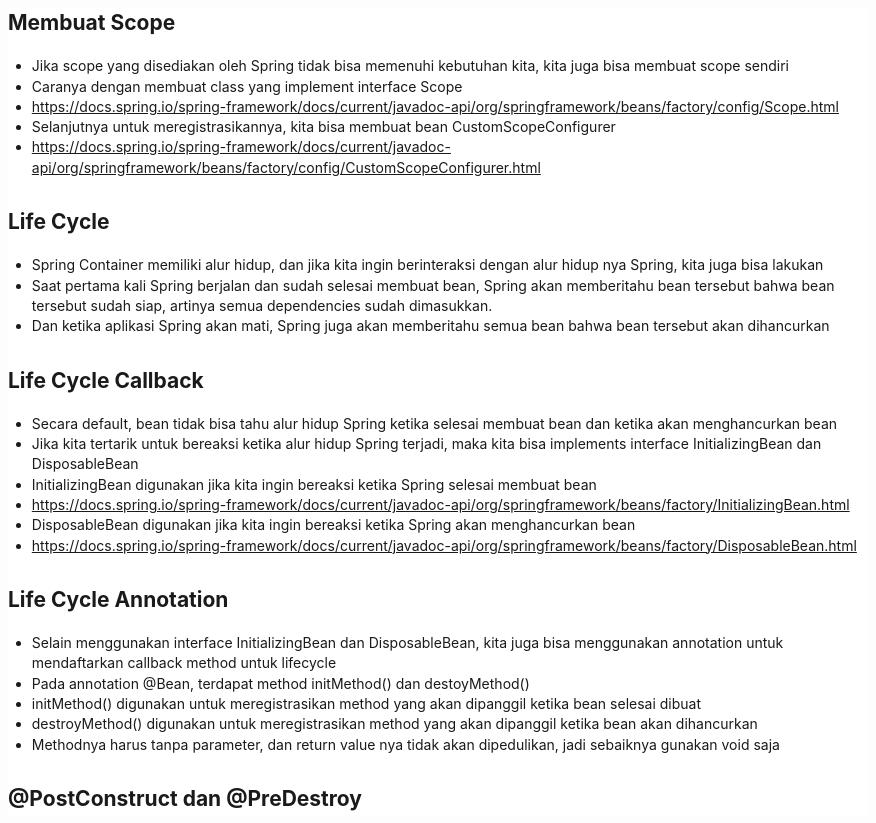 ## Membuat Scope

- Jika scope yang disediakan oleh Spring tidak bisa memenuhi kebutuhan kita, kita juga bisa membuat scope sendiri
- Caranya dengan membuat class yang implement interface Scope
- https://docs.spring.io/spring-framework/docs/current/javadoc-api/org/springframework/beans/factory/config/Scope.html
- Selanjutnya untuk meregistrasikannya, kita bisa membuat bean CustomScopeConfigurer
- https://docs.spring.io/spring-framework/docs/current/javadoc-api/org/springframework/beans/factory/config/CustomScopeConfigurer.html

## Life Cycle

- Spring Container memiliki alur hidup, dan jika kita ingin berinteraksi dengan alur hidup nya Spring, kita juga bisa
  lakukan
- Saat pertama kali Spring berjalan dan sudah selesai membuat bean, Spring akan memberitahu bean tersebut bahwa bean
  tersebut sudah siap, artinya semua dependencies sudah dimasukkan.
- Dan ketika aplikasi Spring akan mati, Spring juga akan memberitahu semua bean bahwa bean tersebut akan dihancurkan

## Life Cycle Callback

- Secara default, bean tidak bisa tahu alur hidup Spring ketika selesai membuat bean dan ketika akan menghancurkan bean
- Jika kita tertarik untuk bereaksi ketika alur hidup Spring terjadi, maka kita bisa implements interface
  InitializingBean dan DisposableBean
- InitializingBean digunakan jika kita ingin bereaksi ketika Spring selesai membuat bean
- https://docs.spring.io/spring-framework/docs/current/javadoc-api/org/springframework/beans/factory/InitializingBean.html
- DisposableBean digunakan jika kita ingin bereaksi ketika Spring akan menghancurkan bean
- https://docs.spring.io/spring-framework/docs/current/javadoc-api/org/springframework/beans/factory/DisposableBean.html

## Life Cycle Annotation

- Selain menggunakan interface InitializingBean dan DisposableBean, kita juga bisa menggunakan annotation untuk
  mendaftarkan callback method untuk lifecycle
- Pada annotation @Bean, terdapat method initMethod() dan destoyMethod()
- initMethod() digunakan untuk meregistrasikan method yang akan dipanggil ketika bean selesai dibuat
- destroyMethod() digunakan untuk meregistrasikan method yang akan dipanggil ketika bean akan dihancurkan
- Methodnya harus tanpa parameter, dan return value nya tidak akan dipedulikan, jadi sebaiknya gunakan void saja

## @PostConstruct dan @PreDestroy
